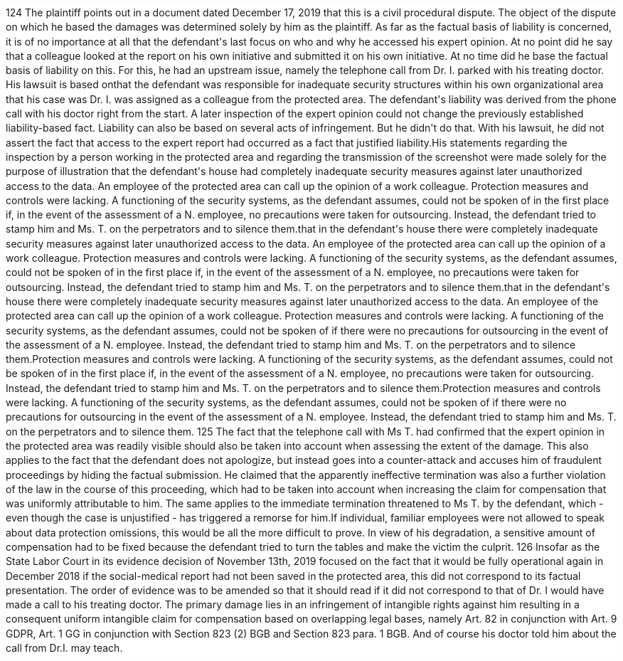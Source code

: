 124 The plaintiff points out in a document dated December 17, 2019 that this is a civil procedural dispute. The object of the dispute on which he based the damages was determined solely by him as the plaintiff. As far as the factual basis of liability is concerned, it is of no importance at all that the defendant's last focus on who and why he accessed his expert opinion. At no point did he say that a colleague looked at the report on his own initiative and submitted it on his own initiative. At no time did he base the factual basis of liability on this. For this, he had an upstream issue, namely the telephone call from Dr. I. parked with his treating doctor. His lawsuit is based onthat the defendant was responsible for inadequate security structures within his own organizational area that his case was Dr. I. was assigned as a colleague from the protected area. The defendant's liability was derived from the phone call with his doctor right from the start. A later inspection of the expert opinion could not change the previously established liability-based fact. Liability can also be based on several acts of infringement. But he didn't do that. With his lawsuit, he did not assert the fact that access to the expert report had occurred as a fact that justified liability.His statements regarding the inspection by a person working in the protected area and regarding the transmission of the screenshot were made solely for the purpose of illustration that the defendant's house had completely inadequate security measures against later unauthorized access to the data. An employee of the protected area can call up the opinion of a work colleague. Protection measures and controls were lacking. A functioning of the security systems, as the defendant assumes, could not be spoken of in the first place if, in the event of the assessment of a N. employee, no precautions were taken for outsourcing. Instead, the defendant tried to stamp him and Ms. T. on the perpetrators and to silence them.that in the defendant's house there were completely inadequate security measures against later unauthorized access to the data. An employee of the protected area can call up the opinion of a work colleague. Protection measures and controls were lacking. A functioning of the security systems, as the defendant assumes, could not be spoken of in the first place if, in the event of the assessment of a N. employee, no precautions were taken for outsourcing. Instead, the defendant tried to stamp him and Ms. T. on the perpetrators and to silence them.that in the defendant's house there were completely inadequate security measures against later unauthorized access to the data. An employee of the protected area can call up the opinion of a work colleague. Protection measures and controls were lacking. A functioning of the security systems, as the defendant assumes, could not be spoken of if there were no precautions for outsourcing in the event of the assessment of a N. employee. Instead, the defendant tried to stamp him and Ms. T. on the perpetrators and to silence them.Protection measures and controls were lacking. A functioning of the security systems, as the defendant assumes, could not be spoken of in the first place if, in the event of the assessment of a N. employee, no precautions were taken for outsourcing. Instead, the defendant tried to stamp him and Ms. T. on the perpetrators and to silence them.Protection measures and controls were lacking. A functioning of the security systems, as the defendant assumes, could not be spoken of if there were no precautions for outsourcing in the event of the assessment of a N. employee. Instead, the defendant tried to stamp him and Ms. T. on the perpetrators and to silence them.
125 The fact that the telephone call with Ms T. had confirmed that the expert opinion in the protected area was readily visible should also be taken into account when assessing the extent of the damage. This also applies to the fact that the defendant does not apologize, but instead goes into a counter-attack and accuses him of fraudulent proceedings by hiding the factual submission. He claimed that the apparently ineffective termination was also a further violation of the law in the course of this proceeding, which had to be taken into account when increasing the claim for compensation that was uniformly attributable to him. The same applies to the immediate termination threatened to Ms T. by the defendant, which - even though the case is unjustified - has triggered a remorse for him.If individual, familiar employees were not allowed to speak about data protection omissions, this would be all the more difficult to prove. In view of his degradation, a sensitive amount of compensation had to be fixed because the defendant tried to turn the tables and make the victim the culprit.
126 Insofar as the State Labor Court in its evidence decision of November 13th, 2019 focused on the fact that it would be fully operational again in December 2018 if the social-medical report had not been saved in the protected area, this did not correspond to its factual presentation. The order of evidence was to be amended so that it should read if it did not correspond to that of Dr. I would have made a call to his treating doctor. The primary damage lies in an infringement of intangible rights against him resulting in a consequent uniform intangible claim for compensation based on overlapping legal bases, namely Art. 82 in conjunction with Art. 9 GDPR, Art. 1 GG in conjunction with Section 823 (2) BGB and Section 823 para. 1 BGB. And of course his doctor told him about the call from Dr.I. may teach.